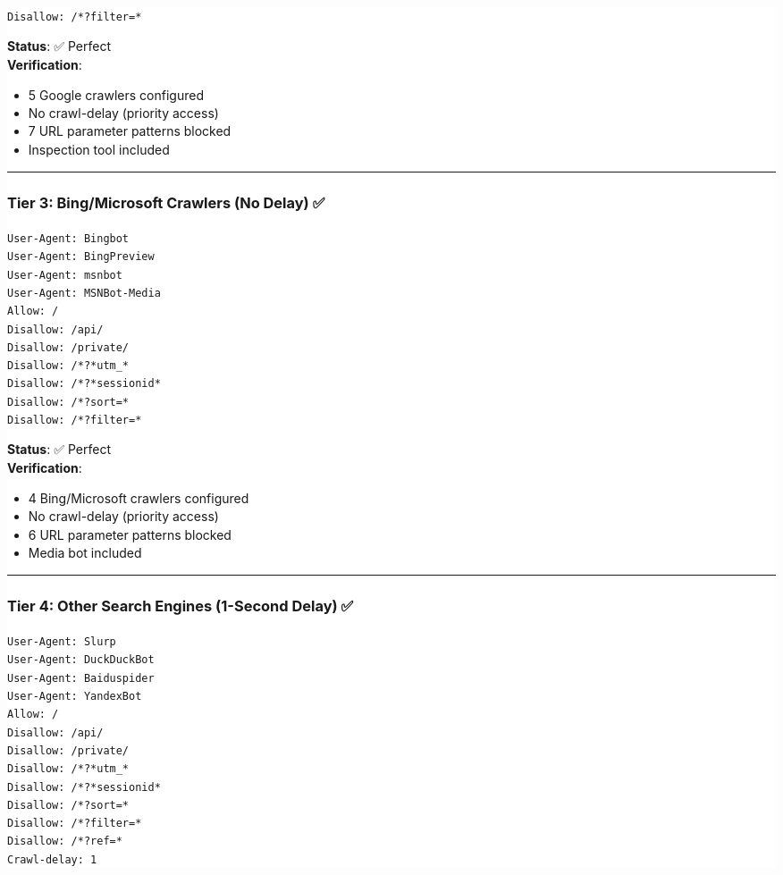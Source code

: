 ```
Disallow: /*?filter=*
```

**Status**: ✅ Perfect  
**Verification**:
- 5 Google crawlers configured
- No crawl-delay (priority access)
- 7 URL parameter patterns blocked
- Inspection tool included

---

### Tier 3: Bing/Microsoft Crawlers (No Delay) ✅
```
User-Agent: Bingbot
User-Agent: BingPreview
User-Agent: msnbot
User-Agent: MSNBot-Media
Allow: /
Disallow: /api/
Disallow: /private/
Disallow: /*?*utm_*
Disallow: /*?*sessionid*
Disallow: /*?sort=*
Disallow: /*?filter=*
```

**Status**: ✅ Perfect  
**Verification**:
- 4 Bing/Microsoft crawlers configured
- No crawl-delay (priority access)
- 6 URL parameter patterns blocked
- Media bot included

---

### Tier 4: Other Search Engines (1-Second Delay) ✅
```
User-Agent: Slurp
User-Agent: DuckDuckBot
User-Agent: Baiduspider
User-Agent: YandexBot
Allow: /
Disallow: /api/
Disallow: /private/
Disallow: /*?*utm_*
Disallow: /*?*sessionid*
Disallow: /*?sort=*
Disallow: /*?filter=*
Disallow: /*?ref=*
Crawl-delay: 1
```
